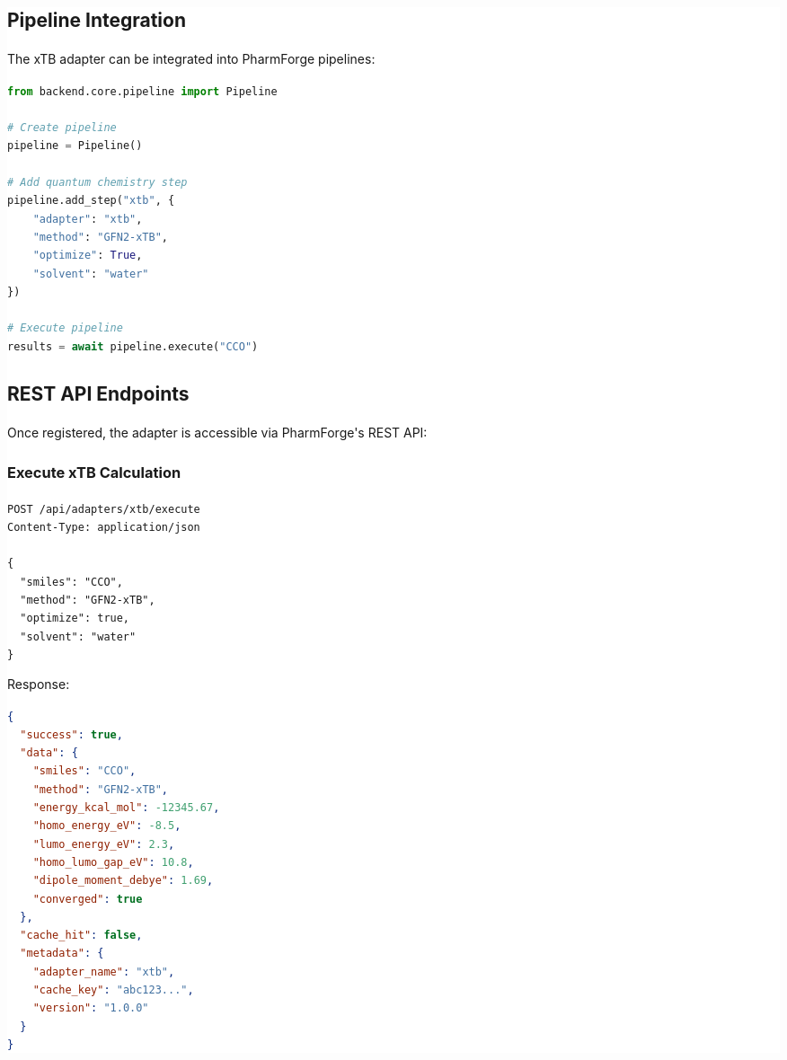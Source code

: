 ## Pipeline Integration

The xTB adapter can be integrated into PharmForge pipelines:

```python
from backend.core.pipeline import Pipeline

# Create pipeline
pipeline = Pipeline()

# Add quantum chemistry step
pipeline.add_step("xtb", {
    "adapter": "xtb",
    "method": "GFN2-xTB",
    "optimize": True,
    "solvent": "water"
})

# Execute pipeline
results = await pipeline.execute("CCO")
```

## REST API Endpoints

Once registered, the adapter is accessible via PharmForge's REST API:

### Execute xTB Calculation

```http
POST /api/adapters/xtb/execute
Content-Type: application/json

{
  "smiles": "CCO",
  "method": "GFN2-xTB",
  "optimize": true,
  "solvent": "water"
}
```

Response:
```json
{
  "success": true,
  "data": {
    "smiles": "CCO",
    "method": "GFN2-xTB",
    "energy_kcal_mol": -12345.67,
    "homo_energy_eV": -8.5,
    "lumo_energy_eV": 2.3,
    "homo_lumo_gap_eV": 10.8,
    "dipole_moment_debye": 1.69,
    "converged": true
  },
  "cache_hit": false,
  "metadata": {
    "adapter_name": "xtb",
    "cache_key": "abc123...",
    "version": "1.0.0"
  }
}
```
